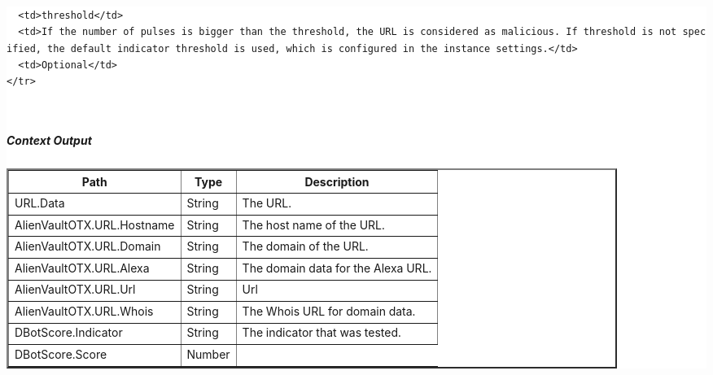       <td>threshold</td>
      <td>If the number of pulses is bigger than the threshold, the URL is considered as malicious. If threshold is not specified, the default indicator threshold is used, which is configured in the instance settings.</td>
      <td>Optional</td>
    </tr>
  </tbody>
</table>

<p>&nbsp;</p>
<h5>Context Output</h5>
<table style="width:750px" border="2" cellpadding="6">
  <thead>
    <tr>
      <th>
        <strong>Path</strong>
      </th>
      <th>
        <strong>Type</strong>
      </th>
      <th>
        <strong>Description</strong>
      </th>
    </tr>
  </thead>
  <tbody>
    <tr>
      <td>URL.Data</td>
      <td>String</td>
      <td>The URL.</td>
    </tr>
    <tr>
      <td>AlienVaultOTX.URL.Hostname</td>
      <td>String</td>
      <td>The host name of the URL.</td>
    </tr>
    <tr>
      <td>AlienVaultOTX.URL.Domain</td>
      <td>String</td>
      <td>The domain of the URL.</td>
    </tr>
    <tr>
      <td>AlienVaultOTX.URL.Alexa</td>
      <td>String</td>
      <td>The domain data for the Alexa URL.</td>
    </tr>
    <tr>
      <td>AlienVaultOTX.URL.Url</td>
      <td>String</td>
      <td>Url</td>
    </tr>
    <tr>
      <td>AlienVaultOTX.URL.Whois</td>
      <td>String</td>
      <td>The Whois URL for domain data.</td>
    </tr>
    <tr>
      <td>DBotScore.Indicator</td>
      <td>String</td>
      <td>The indicator that was tested.</td>
    </tr>
    <tr>
      <td>DBotScore.Score</td>
      <td>Number</td>